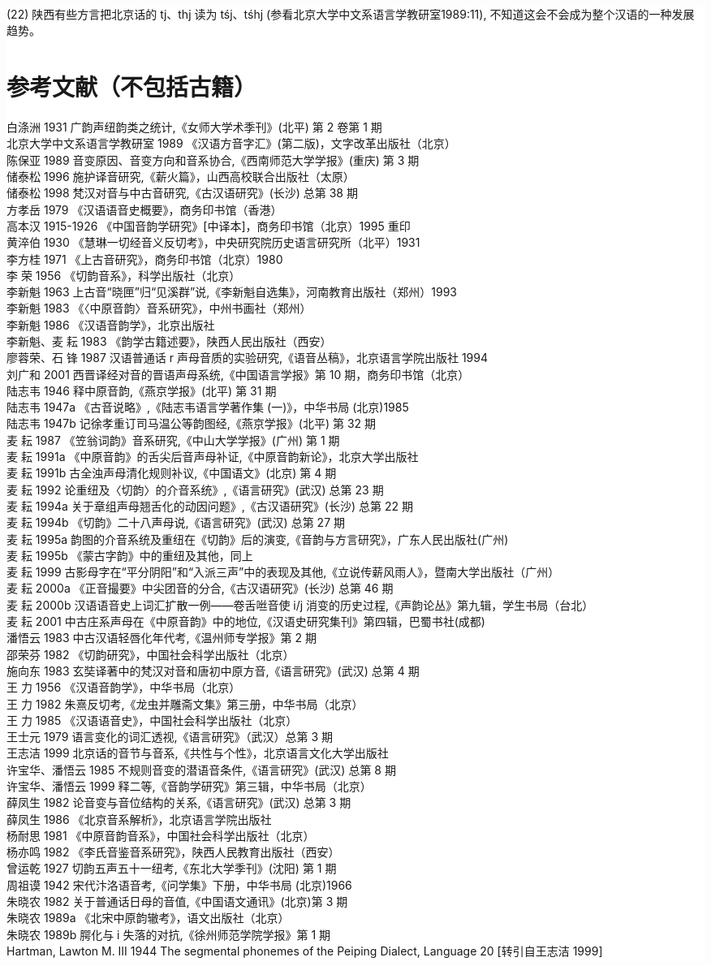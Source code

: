 (22) 陕西有些方言把北京话的 tj、thj 读为 tśj、tśhj (参看北京大学中文系语言学教研室1989:11), 不知道这会不会成为整个汉语的一种发展趋势。  

# 参考文献（不包括古籍）  

白涤洲 1931   广韵声纽韵类之统计,《女师大学术季刊》(北平) 第 2 卷第 1 期  
北京大学中文系语言学教研室 1989  《汉语方音字汇》(第二版)，文字改革出版社（北京）  
陈保亚 1989   音变原因、音变方向和音系协合,《西南师范大学学报》(重庆) 第 3 期  
储泰松 1996   施护译音研究,《薪火篇》，山西高校联合出版社（太原）  
储泰松 1998   梵汉对音与中古音研究,《古汉语研究》(长沙) 总第 38 期  
方孝岳 1979  《汉语语音史概要》，商务印书馆（香港）  
高本汉 1915-1926   《中国音韵学研究》[中译本]，商务印书馆（北京）1995 重印  
黄淬伯 1930  《慧琳一切经音义反切考》，中央研究院历史语言研究所（北平）1931  
李方桂 1971  《上古音研究》，商务印书馆（北京）1980  
李  荣 1956 《切韵音系》，科学出版社（北京）  
李新魁 1963 上古音“晓匣”归“见溪群”说,《李新魁自选集》，河南教育出版社（郑州）1993  
李新魁 1983  《〈中原音韵〉音系研究》，中州书画社（郑州）  
李新魁 1986  《汉语音韵学》，北京出版社  
李新魁、麦  耘 1983  《韵学古籍述要》，陕西人民出版社（西安）  
廖蓉荣、石  锋 1987   汉语普通话 r 声母音质的实验研究,《语音丛稿》，北京语言学院出版社 1994  
刘广和 2001   西晋译经对音的晋语声母系统,《中国语言学报》第 10 期，商务印书馆（北京）  
陆志韦 1946   释中原音韵,《燕京学报》(北平) 第 31 期  
陆志韦 1947a  《古音说略》,《陆志韦语言学著作集 (一)》，中华书局 (北京)1985  
陆志韦 1947b  记徐孝重订司马温公等韵图经,《燕京学报》(北平) 第 32 期  
麦  耘 1987 《笠翁词韵》音系研究,《中山大学学报》(广州) 第 1 期  
麦  耘 1991a  《中原音韵》的舌尖后音声母补证,《中原音韵新论》，北京大学出版社  
麦  耘 1991b  古全浊声母清化规则补议,《中国语文》(北京) 第 4 期  
麦  耘 1992   论重纽及〈切韵〉的介音系统》,《语言研究》(武汉) 总第 23 期  
麦  耘 1994a  关于章组声母翘舌化的动因问题》,《古汉语研究》(长沙) 总第 22 期  
麦  耘 1994b  《切韵》二十八声母说,《语言研究》(武汉) 总第 27 期  
麦  耘 1995a  韵图的介音系统及重纽在《切韵》后的演变,《音韵与方言研究》，广东人民出版社(广州)  
麦  耘 1995b  《蒙古字韵》中的重纽及其他，同上  
麦  耘 1999   古影母字在“平分阴阳”和“入派三声”中的表现及其他,《立说传薪风雨人》，暨南大学出版社（广州）  
麦  耘 2000a 《正音撮要》中尖团音的分合,《古汉语研究》(长沙) 总第 46 期  
麦  耘 2000b  汉语语音史上词汇扩散一例——卷舌咝音使 i/j 消变的历史过程,《声韵论丛》第九辑，学生书局（台北）  
麦  耘 2001   中古庄系声母在《中原音韵》中的地位,《汉语史研究集刊》第四辑，巴蜀书社(成都)  
潘悟云 1983   中古汉语轻唇化年代考,《温州师专学报》第 2 期  
邵荣芬 1982  《切韵研究》，中国社会科学出版社（北京）  
施向东 1983   玄奘译著中的梵汉对音和唐初中原方音,《语言研究》(武汉) 总第 4 期  
王  力 1956 《汉语音韵学》，中华书局（北京）  
王  力 1982 朱熹反切考,《龙虫并雕斋文集》第三册，中华书局（北京）  
王  力 1985 《汉语语音史》，中国社会科学出版社（北京）  
王士元 1979   语言变化的词汇透视,《语言研究》（武汉）总第 3 期  
王志洁 1999   北京话的音节与音系,《共性与个性》，北京语言文化大学出版社  
许宝华、潘悟云 1985   不规则音变的潜语音条件,《语言研究》(武汉) 总第 8 期  
许宝华、潘悟云 1999   释二等,《音韵学研究》第三辑，中华书局（北京）  
薛凤生 1982   论音变与音位结构的关系,《语言研究》(武汉) 总第 3 期  
薛凤生 1986  《北京音系解析》，北京语言学院出版社  
杨耐思 1981 《中原音韵音系》，中国社会科学出版社（北京）  
杨亦鸣 1982 《李氏音鉴音系研究》，陕西人民教育出版社（西安）  
曾运乾 1927 切韵五声五十一纽考,《东北大学季刊》(沈阳) 第 1 期  
周祖谟 1942 宋代汴洛语音考,《问学集》下册，中华书局 (北京)1966  
朱晓农 1982   关于普通话日母的音值,《中国语文通讯》(北京)第 3 期  
朱晓农 1989a 《北宋中原韵辙考》，语文出版社（北京）  
朱晓农 1989b  腭化与 i 失落的对抗,《徐州师范学院学报》第 1 期  
Hartman, Lawton M. III  1944    The segmental phonemes of the Peiping Dialect, Language 20 [转引自王志洁 1999]  
